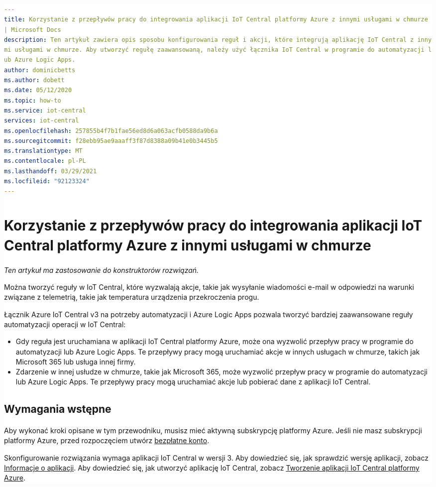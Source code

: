 ```yaml
---
title: Korzystanie z przepływów pracy do integrowania aplikacji IoT Central platformy Azure z innymi usługami w chmurze | Microsoft Docs
description: Ten artykuł zawiera opis sposobu konfigurowania reguł i akcji, które integrują aplikację IoT Central z innymi usługami w chmurze. Aby utworzyć regułę zaawansowaną, należy użyć łącznika IoT Central w programie do automatyzacji lub Azure Logic Apps.
author: dominicbetts
ms.author: dobett
ms.date: 05/12/2020
ms.topic: how-to
ms.service: iot-central
services: iot-central
ms.openlocfilehash: 257855b4f7b1fae56ed8d6a063acfb0588da9b6a
ms.sourcegitcommit: f28ebb95ae9aaaff3f87d8388a09b41e0b3445b5
ms.translationtype: MT
ms.contentlocale: pl-PL
ms.lasthandoff: 03/29/2021
ms.locfileid: "92123324"
---
```

# <a name="use-workflows-to-integrate-your-azure-iot-central-application-with-other-cloud-services"></a>Korzystanie z przepływów pracy do integrowania aplikacji IoT Central platformy Azure z innymi usługami w chmurze

*Ten artykuł ma zastosowanie do konstruktorów rozwiązań.*

Można tworzyć reguły w IoT Central, które wyzwalają akcje, takie jak wysyłanie wiadomości e-mail w odpowiedzi na warunki związane z telemetrią, takie jak temperatura urządzenia przekroczenia progu.

Łącznik Azure IoT Central v3 na potrzeby automatyzacji i Azure Logic Apps pozwala tworzyć bardziej zaawansowane reguły automatyzacji operacji w IoT Central:

- Gdy reguła jest uruchamiana w aplikacji IoT Central platformy Azure, może ona wyzwolić przepływ pracy w programie do automatyzacji lub Azure Logic Apps. Te przepływy pracy mogą uruchamiać akcje w innych usługach w chmurze, takich jak Microsoft 365 lub usługa innej firmy.
- Zdarzenie w innej usłudze w chmurze, takie jak Microsoft 365, może wyzwolić przepływ pracy w programie do automatyzacji lub Azure Logic Apps. Te przepływy pracy mogą uruchamiać akcje lub pobierać dane z aplikacji IoT Central.

## <a name="prerequisites"></a>Wymagania wstępne

Aby wykonać kroki opisane w tym przewodniku, musisz mieć aktywną subskrypcję platformy Azure. Jeśli nie masz subskrypcji platformy Azure, przed rozpoczęciem utwórz [bezpłatne konto](https://azure.microsoft.com/free/?WT.mc_id=A261C142F).

Skonfigurowanie rozwiązania wymaga aplikacji IoT Central w wersji 3. Aby dowiedzieć się, jak sprawdzić wersję aplikacji, zobacz [Informacje o aplikacji](./howto-get-app-info.md). Aby dowiedzieć się, jak utworzyć aplikację IoT Central, zobacz [Tworzenie aplikacji IoT Central platformy Azure](./quick-deploy-iot-central.md).
